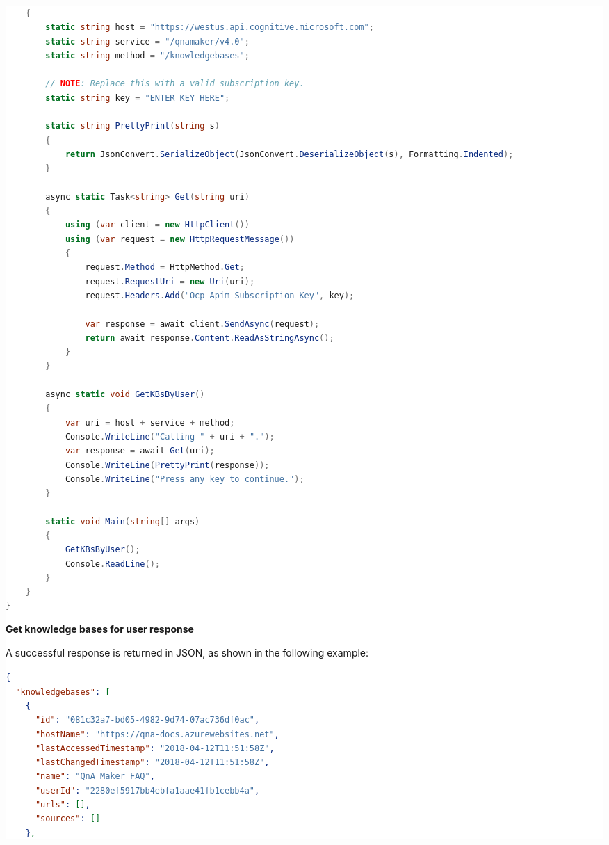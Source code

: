 ```csharp
    {
        static string host = "https://westus.api.cognitive.microsoft.com";
        static string service = "/qnamaker/v4.0";
        static string method = "/knowledgebases";

        // NOTE: Replace this with a valid subscription key.
        static string key = "ENTER KEY HERE";

        static string PrettyPrint(string s)
        {
            return JsonConvert.SerializeObject(JsonConvert.DeserializeObject(s), Formatting.Indented);
        }

        async static Task<string> Get(string uri)
        {
            using (var client = new HttpClient())
            using (var request = new HttpRequestMessage())
            {
                request.Method = HttpMethod.Get;
                request.RequestUri = new Uri(uri);
                request.Headers.Add("Ocp-Apim-Subscription-Key", key);

                var response = await client.SendAsync(request);
                return await response.Content.ReadAsStringAsync();
            }
        }

        async static void GetKBsByUser()
        {
            var uri = host + service + method;
            Console.WriteLine("Calling " + uri + ".");
            var response = await Get(uri);
            Console.WriteLine(PrettyPrint(response));
            Console.WriteLine("Press any key to continue.");
        }

        static void Main(string[] args)
        {
            GetKBsByUser();
            Console.ReadLine();
        }
    }
}

```

**Get knowledge bases for user response**

A successful response is returned in JSON, as shown in the following example: 

```json
{
  "knowledgebases": [
    {
      "id": "081c32a7-bd05-4982-9d74-07ac736df0ac",
      "hostName": "https://qna-docs.azurewebsites.net",
      "lastAccessedTimestamp": "2018-04-12T11:51:58Z",
      "lastChangedTimestamp": "2018-04-12T11:51:58Z",
      "name": "QnA Maker FAQ",
      "userId": "2280ef5917bb4ebfa1aae41fb1cebb4a",
      "urls": [],
      "sources": []
    },
```